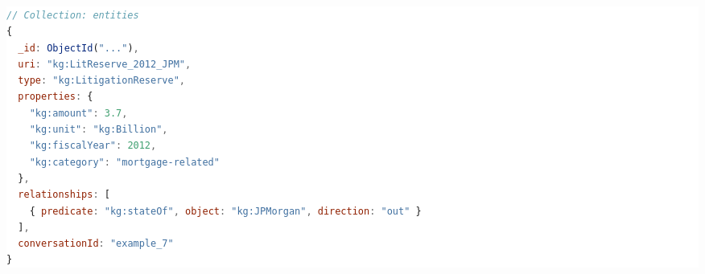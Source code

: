 ```javascript
// Collection: entities
{
  _id: ObjectId("..."),
  uri: "kg:LitReserve_2012_JPM",
  type: "kg:LitigationReserve",
  properties: {
    "kg:amount": 3.7,
    "kg:unit": "kg:Billion",
    "kg:fiscalYear": 2012,
    "kg:category": "mortgage-related"
  },
  relationships: [
    { predicate: "kg:stateOf", object: "kg:JPMorgan", direction: "out" }
  ],
  conversationId: "example_7"
}
```
